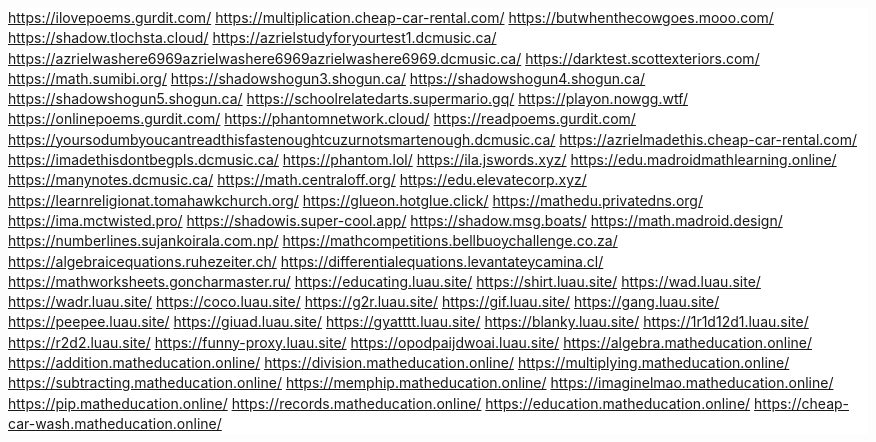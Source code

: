 https://ilovepoems.gurdit.com/ 
https://multiplication.cheap-car-rental.com/ 
https://butwhenthecowgoes.mooo.com/ 
https://shadow.tlochsta.cloud/ 
https://azrielstudyforyourtest1.dcmusic.ca/ 
https://azrielwashere6969azrielwashere6969azrielwashere6969.dcmusic.ca/ 
https://darktest.scottexteriors.com/ 
https://math.sumibi.org/ 
https://shadowshogun3.shogun.ca/ 
https://shadowshogun4.shogun.ca/ 
https://shadowshogun5.shogun.ca/ 
https://schoolrelatedarts.supermario.gq/ 
https://playon.nowgg.wtf/ 
https://onlinepoems.gurdit.com/ 
https://phantomnetwork.cloud/ 
https://readpoems.gurdit.com/ 
https://yoursodumbyoucantreadthisfastenoughtcuzurnotsmartenough.dcmusic.ca/ 
https://azrielmadethis.cheap-car-rental.com/ 
https://imadethisdontbegpls.dcmusic.ca/ 
https://phantom.lol/ 
https://ila.jswords.xyz/ 
https://edu.madroidmathlearning.online/ 
https://manynotes.dcmusic.ca/ 
https://math.centraloff.org/ 
https://edu.elevatecorp.xyz/ 
https://learnreligionat.tomahawkchurch.org/ 
https://glueon.hotglue.click/ 
https://mathedu.privatedns.org/ 
https://ima.mctwisted.pro/ 
https://shadowis.super-cool.app/ 
https://shadow.msg.boats/ 
https://math.madroid.design/ 
https://numberlines.sujankoirala.com.np/ 
https://mathcompetitions.bellbuoychallenge.co.za/ 
https://algebraicequations.ruhezeiter.ch/ 
https://differentialequations.levantateycamina.cl/ 
https://mathworksheets.goncharmaster.ru/ 
https://educating.luau.site/ 
https://shirt.luau.site/ 
https://wad.luau.site/ 
https://wadr.luau.site/ 
https://coco.luau.site/ 
https://g2r.luau.site/ 
https://gif.luau.site/ 
https://gang.luau.site/ 
https://peepee.luau.site/ 
https://giuad.luau.site/ 
https://gyatttt.luau.site/ 
https://blanky.luau.site/ 
https://1r1d12d1.luau.site/ 
https://r2d2.luau.site/ 
https://funny-proxy.luau.site/ 
https://opodpaijdwoai.luau.site/ 
https://algebra.matheducation.online/ 
https://addition.matheducation.online/ 
https://division.matheducation.online/ 
https://multiplying.matheducation.online/ 
https://subtracting.matheducation.online/ 
https://memphip.matheducation.online/ 
https://imaginelmao.matheducation.online/ 
https://pip.matheducation.online/ 
https://records.matheducation.online/ 
https://education.matheducation.online/ 
https://cheap-car-wash.matheducation.online/ 
